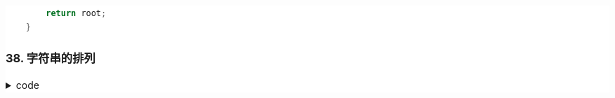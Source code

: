 ```c++
        return root;
    }

```

</details>





### 38. 字符串的排列

<details><summary>code</summary>

- [字符串的排列](https://www.nowcoder.com/practice/fe6b651b66ae47d7acce78ffdd9a96c7?tpId=13&tqId=11180&tPage=1&rp=1&ru=/ta/coding-interviews&qru=/ta/coding-interviews/question-ranking)


```c++
class Solution {
public:
 
    
    vector<string> Permutation(string str) {
        vector<string> result;
        if(str.length()==0){
            return result;
        }
        sort(str.begin(),str.end());
        set<string> res;
        PermutationHelp(res, 0, str);
        
        
        for(string i: res){
            result.push_back(i);
        }
        return result;
    }

    
void PermutationHelp(set<string>& res, int k, string str) //遍历第k位的所有可能
    {
        if(k == str.size() - 1)			// 到达尾端，成为一个新的排列
            res.insert(str);
        for(int i = k; i < str.size(); i++)
        {
            if(i != k && str[k] == str[i])  // 重复跳过
                continue;
            swap(str[i], str[k]);
            PermutationHelp(res, k + 1, str);
        }
    }

};
```

